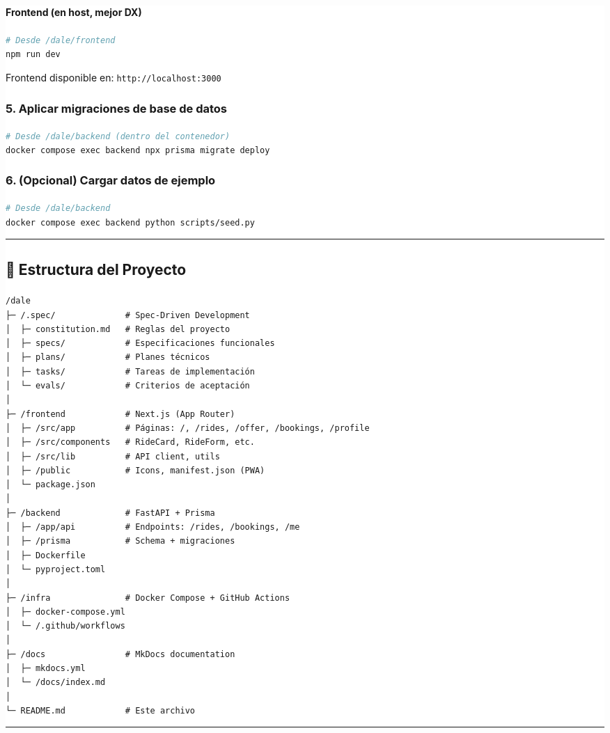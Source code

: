 #### Frontend (en host, mejor DX)
```bash
# Desde /dale/frontend
npm run dev
```

Frontend disponible en: `http://localhost:3000`

### 5. Aplicar migraciones de base de datos

```bash
# Desde /dale/backend (dentro del contenedor)
docker compose exec backend npx prisma migrate deploy
```

### 6. (Opcional) Cargar datos de ejemplo

```bash
# Desde /dale/backend
docker compose exec backend python scripts/seed.py
```

---

## 📂 Estructura del Proyecto

```
/dale
├─ /.spec/              # Spec-Driven Development
│  ├─ constitution.md   # Reglas del proyecto
│  ├─ specs/            # Especificaciones funcionales
│  ├─ plans/            # Planes técnicos
│  ├─ tasks/            # Tareas de implementación
│  └─ evals/            # Criterios de aceptación
│
├─ /frontend            # Next.js (App Router)
│  ├─ /src/app          # Páginas: /, /rides, /offer, /bookings, /profile
│  ├─ /src/components   # RideCard, RideForm, etc.
│  ├─ /src/lib          # API client, utils
│  ├─ /public           # Icons, manifest.json (PWA)
│  └─ package.json
│
├─ /backend             # FastAPI + Prisma
│  ├─ /app/api          # Endpoints: /rides, /bookings, /me
│  ├─ /prisma           # Schema + migraciones
│  ├─ Dockerfile
│  └─ pyproject.toml
│
├─ /infra               # Docker Compose + GitHub Actions
│  ├─ docker-compose.yml
│  └─ /.github/workflows
│
├─ /docs                # MkDocs documentation
│  ├─ mkdocs.yml
│  └─ /docs/index.md
│
└─ README.md            # Este archivo
```

---